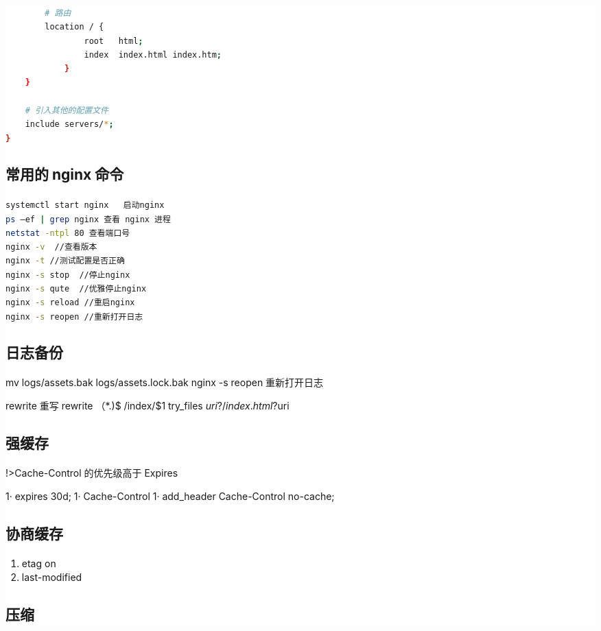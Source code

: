 ```bash
        # 路由
        location / {
                root   html;
                index  index.html index.htm;
            }
    }

    # 引入其他的配置文件
    include servers/*;
}
```



## 常用的 nginx 命令

```bash
systemctl start nginx   启动nginx
ps –ef | grep nginx 查看 nginx 进程
netstat -ntpl 80 查看端口号
nginx -v  //查看版本
nginx -t //测试配置是否正确
nginx -s stop  //停止nginx
nginx -s qute  //优雅停止nginx
nginx -s reload //重启nginx
nginx -s reopen //重新打开日志
```

## 日志备份

mv logs/assets.bak logs/assets.lock.bak
nginx -s reopen 重新打开日志

rewrite 重写
rewrite （\*.)$ /index/$1
try_files $uri ? /index.html?$uri

## 强缓存

!>Cache-Control 的优先级高于 Expires

1· expires 30d;
1· Cache-Control
1· add_header Cache-Control no-cache;

## 协商缓存

1.  etag on
1.  last-modified

## 压缩
